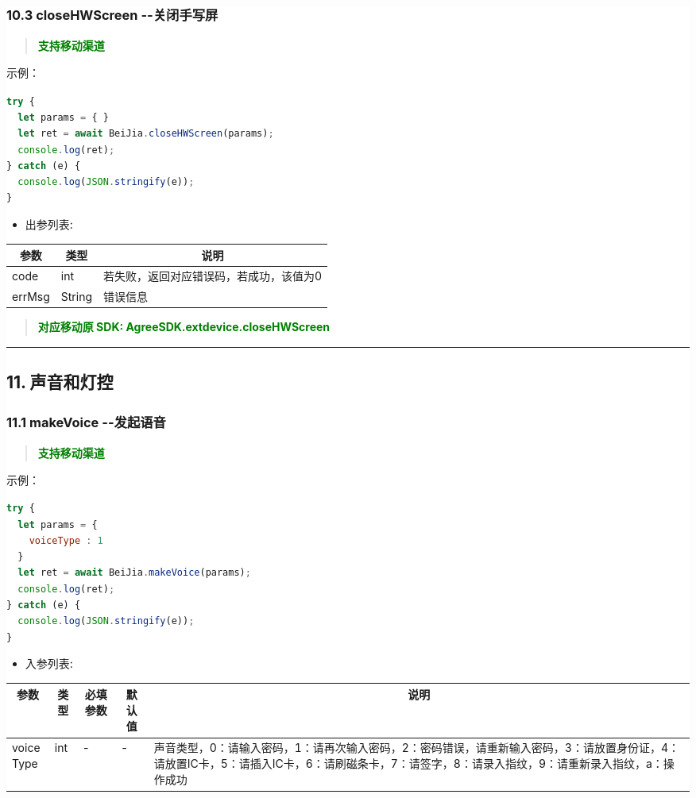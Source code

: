 
### 10.3 closeHWScreen --关闭手写屏

> <font color ='green' style="font-weight:bold">支持移动渠道</font>

示例：

```js
try {
  let params = { }
  let ret = await BeiJia.closeHWScreen(params);
  console.log(ret);
} catch (e) {
  console.log(JSON.stringify(e));
}
```

- 出参列表:

| 参数    | 类型   | 说明   |
| ------- | ------ | ---------------------- |
| code | int |若失败，返回对应错误码，若成功，该值为0 |
| errMsg | String |	错误信息 |

> <font color ='green' style="font-weight:bold">对应移动原 SDK: AgreeSDK.extdevice.closeHWScreen</font>

---

## 11. 声音和灯控

### 11.1 makeVoice --发起语音

> <font color ='green' style="font-weight:bold">支持移动渠道</font>

示例：

```js
try {
  let params = { 
    voiceType : 1
  }
  let ret = await BeiJia.makeVoice(params);
  console.log(ret);
} catch (e) {
  console.log(JSON.stringify(e));
}
```

- 入参列表:

| 参数    | 类型   | 必填参数 |默认值    |说明    |
| ------- | ------ | -------|---------|------ |
| voiceType | int | - |   -  | 声音类型，0：请输入密码，1：请再次输入密码，2：密码错误，请重新输入密码，3：请放置身份证，4：请放置IC卡，5：请插入IC卡，6：请刷磁条卡，7：请签字，8：请录入指纹，9：请重新录入指纹，a：操作成功  |
